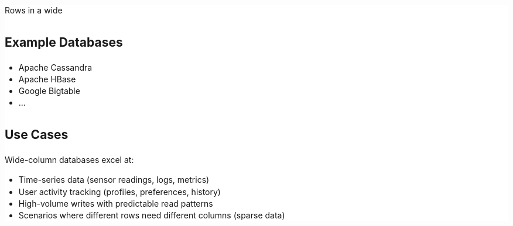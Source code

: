 Rows in a wide

## Example Databases

- Apache Cassandra
- Apache HBase
- Google Bigtable
- ...

## Use Cases

Wide-column databases excel at:

- Time-series data (sensor readings, logs, metrics)
- User activity tracking (profiles, preferences, history)
- High-volume writes with predictable read patterns
- Scenarios where different rows need different columns (sparse data)
